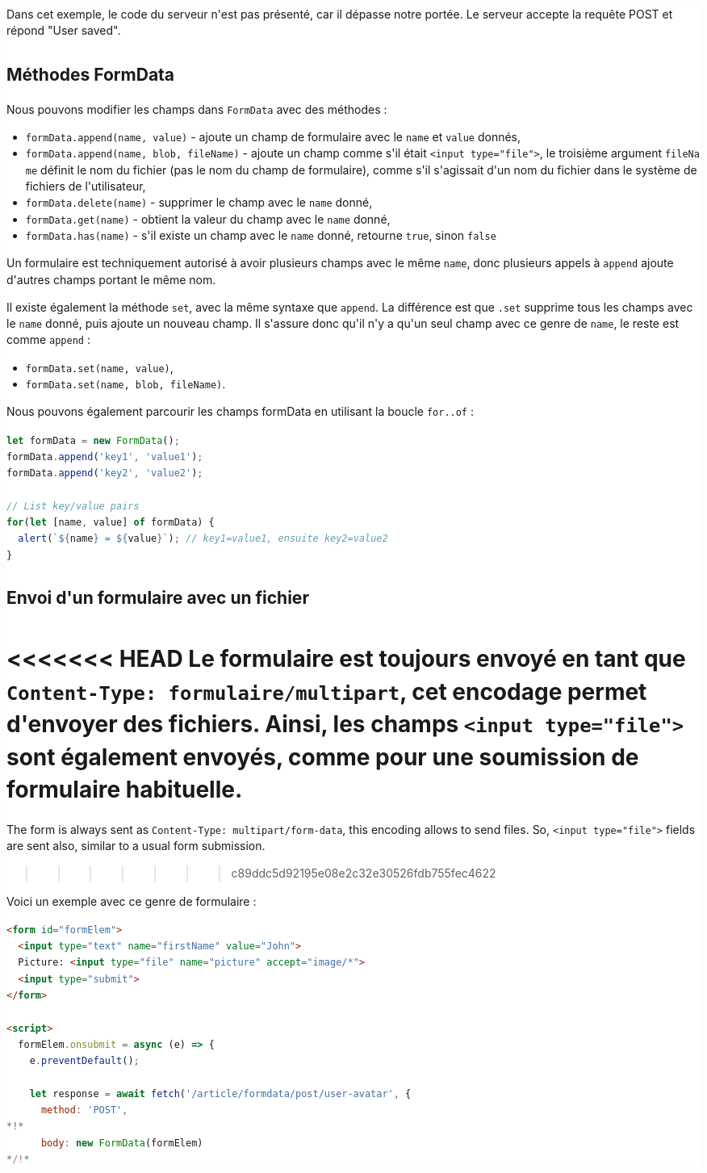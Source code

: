 Dans cet exemple, le code du serveur n'est pas présenté, car il dépasse notre portée. Le serveur accepte la requête POST et répond "User saved".

## Méthodes FormData

Nous pouvons modifier les champs dans `FormData` avec des méthodes :

- `formData.append(name, value)` - ajoute un champ de formulaire avec le `name` et `value` donnés,
- `formData.append(name, blob, fileName)` - ajoute un champ comme s'il était `<input type="file">`, le troisième argument `fileName` définit le nom du fichier (pas le nom du champ de formulaire), comme s'il s'agissait d'un nom du fichier dans le système de fichiers de l'utilisateur,
- `formData.delete(name)` - supprimer le champ avec le `name` donné,
- `formData.get(name)` - obtient la valeur du champ avec le `name` donné,
- `formData.has(name)` - s'il existe un champ avec le `name` donné, retourne `true`, sinon `false`

Un formulaire est techniquement autorisé à avoir plusieurs champs avec le même `name`, donc plusieurs appels à `append` ajoute d'autres champs portant le même nom.

Il existe également la méthode `set`, avec la même syntaxe que `append`. La différence est que `.set` supprime tous les champs avec le `name` donné, puis ajoute un nouveau champ. Il s'assure donc qu'il n'y a qu'un seul champ avec ce genre de `name`, le reste est comme `append` :

- `formData.set(name, value)`,
- `formData.set(name, blob, fileName)`.

Nous pouvons également parcourir les champs formData en utilisant la boucle `for..of` :

```js run
let formData = new FormData();
formData.append('key1', 'value1');
formData.append('key2', 'value2');

// List key/value pairs
for(let [name, value] of formData) {
  alert(`${name} = ${value}`); // key1=value1, ensuite key2=value2
}
```

## Envoi d'un formulaire avec un fichier

<<<<<<< HEAD
Le formulaire est toujours envoyé en tant que `Content-Type: formulaire/multipart`, cet encodage permet d'envoyer des fichiers. Ainsi, les champs `<input type="file">` sont également envoyés, comme pour une soumission de formulaire habituelle.
=======
The form is always sent as `Content-Type: multipart/form-data`, this encoding allows to send files. So, `<input type="file">` fields are sent also, similar to a usual form submission.
>>>>>>> c89ddc5d92195e08e2c32e30526fdb755fec4622

Voici un exemple avec ce genre de formulaire :

```html run autorun
<form id="formElem">
  <input type="text" name="firstName" value="John">
  Picture: <input type="file" name="picture" accept="image/*">
  <input type="submit">
</form>

<script>
  formElem.onsubmit = async (e) => {
    e.preventDefault();

    let response = await fetch('/article/formdata/post/user-avatar', {
      method: 'POST',
*!*
      body: new FormData(formElem)
*/!*
```
